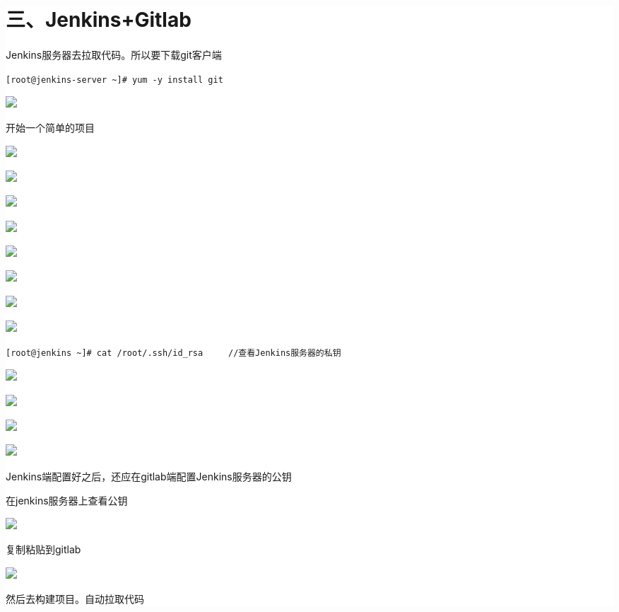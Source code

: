 # 三、Jenkins+Gitlab

Jenkins服务器去拉取代码。所以要下载git客户端

```shell
[root@jenkins-server ~]# yum -y install git
```

![](assets/Jenkins/1583067401297.png#crop=0&crop=0&crop=1&crop=1&id=tptlo&originHeight=650&originWidth=1333&originalType=binary&ratio=1&rotation=0&showTitle=false&status=done&style=none&title=)

开始一个简单的项目

![](assets/Jenkins/1583067657276.png#crop=0&crop=0&crop=1&crop=1&id=xYPvu&originHeight=396&originWidth=495&originalType=binary&ratio=1&rotation=0&showTitle=false&status=done&style=none&title=)

![](assets/Jenkins/1583067754415.png#crop=0&crop=0&crop=1&crop=1&id=xZoZD&originHeight=647&originWidth=1147&originalType=binary&ratio=1&rotation=0&showTitle=false&status=done&style=none&title=)

![](assets/Jenkins/1583067793428.png#crop=0&crop=0&crop=1&crop=1&id=EGeBB&originHeight=266&originWidth=954&originalType=binary&ratio=1&rotation=0&showTitle=false&status=done&style=none&title=)

![](assets/Jenkins/1583067975394.png#crop=0&crop=0&crop=1&crop=1&id=uLRDG&originHeight=395&originWidth=945&originalType=binary&ratio=1&rotation=0&showTitle=false&status=done&style=none&title=)

![](assets/Jenkins/1583068007505.png#crop=0&crop=0&crop=1&crop=1&id=Hl0Be&originHeight=304&originWidth=1025&originalType=binary&ratio=1&rotation=0&showTitle=false&status=done&style=none&title=)

![](assets/Jenkins/1583068086468.png#crop=0&crop=0&crop=1&crop=1&id=GAVdE&originHeight=426&originWidth=926&originalType=binary&ratio=1&rotation=0&showTitle=false&status=done&style=none&title=)

![](assets/Jenkins/1583068144311.png#crop=0&crop=0&crop=1&crop=1&id=IGCp3&originHeight=313&originWidth=979&originalType=binary&ratio=1&rotation=0&showTitle=false&status=done&style=none&title=)

![](assets/Jenkins/1583068196797.png#crop=0&crop=0&crop=1&crop=1&id=UvnXi&originHeight=432&originWidth=1010&originalType=binary&ratio=1&rotation=0&showTitle=false&status=done&style=none&title=)

```shell
[root@jenkins ~]# cat /root/.ssh/id_rsa     //查看Jenkins服务器的私钥
```

![](assets/Jenkins/1583068314971.png#crop=0&crop=0&crop=1&crop=1&id=mIivp&originHeight=475&originWidth=990&originalType=binary&ratio=1&rotation=0&showTitle=false&status=done&style=none&title=)

![](assets/Jenkins/1583068382540.png#crop=0&crop=0&crop=1&crop=1&id=rmRn6&originHeight=492&originWidth=938&originalType=binary&ratio=1&rotation=0&showTitle=false&status=done&style=none&title=)

![](assets/Jenkins/1585279946364.png#crop=0&crop=0&crop=1&crop=1&id=lTweF&originHeight=216&originWidth=878&originalType=binary&ratio=1&rotation=0&showTitle=false&status=done&style=none&title=)

![](assets/Jenkins/1585280142108.png#crop=0&crop=0&crop=1&crop=1&id=sXaDP&originHeight=349&originWidth=854&originalType=binary&ratio=1&rotation=0&showTitle=false&status=done&style=none&title=)

Jenkins端配置好之后，还应在gitlab端配置Jenkins服务器的公钥

在jenkins服务器上查看公钥

![](assets/Jenkins/1585221510597.png#crop=0&crop=0&crop=1&crop=1&id=tKpXm&originHeight=104&originWidth=912&originalType=binary&ratio=1&rotation=0&showTitle=false&status=done&style=none&title=)

复制粘贴到gitlab

![](assets/Jenkins/1585221543706.png#crop=0&crop=0&crop=1&crop=1&id=kfPnR&originHeight=362&originWidth=1165&originalType=binary&ratio=1&rotation=0&showTitle=false&status=done&style=none&title=)

然后去构建项目。自动拉取代码
